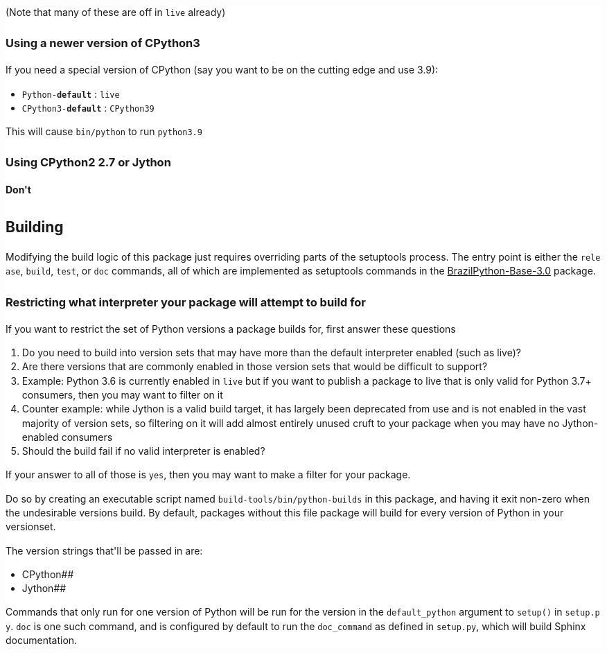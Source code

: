 (Note that many of these are off in `live` already)

### Using a newer version of CPython3

If you need a special version of CPython (say you want to be on the cutting edge and use 3.9):

* `Python-`**`default`** : `live`
* `CPython3-`**`default`** : `CPython39`

This will cause `bin/python` to run `python3.9`

### Using CPython2 2.7 or Jython

**Don't**

## Building

Modifying the build logic of this package just requires overriding parts of the
setuptools process. The entry point is either the `release`, `build`, `test`, or
`doc` commands, all of which are implemented as setuptools commands in
the [BrazilPython-Base-3.0](https://code.amazon.com/packages/BrazilPython-Base/releases)
package.

### Restricting what interpreter your package will attempt to build for

If you want to restrict the set of Python versions a package builds for, first answer these questions

1. Do you need to build into version sets that may have more than the default interpreter enabled (such as live)?
2. Are there versions that are commonly enabled in those version sets that would be difficult to support?
  1. Example: Python 3.6 is currently enabled in `live` but if you want to publish a package to live that is only valid for Python 3.7+ consumers, then you may want to filter on it
  2. Counter example: while Jython is a valid build target, it has largely been deprecated from use and is not enabled in the vast majority of version sets, so filtering on it will add almost entirely unused cruft to your package when you may have no Jython-enabled consumers
3. Should the build fail if no valid interpreter is enabled?

If your answer to all of those is `yes`, then you may want to make a filter for your package.

Do so by creating an executable script named `build-tools/bin/python-builds` in
this package, and having it exit non-zero when the undesirable versions build.
By default, packages without this file package will build for every version of Python in your versionset.

The version strings that'll be passed in are:

* CPython##
* Jython##

Commands that only run for one version of Python will be run for the version in
the `default_python` argument to `setup()` in `setup.py`. `doc` is one such
command, and is configured by default to run the `doc_command` as defined in
`setup.py`, which will build Sphinx documentation.
